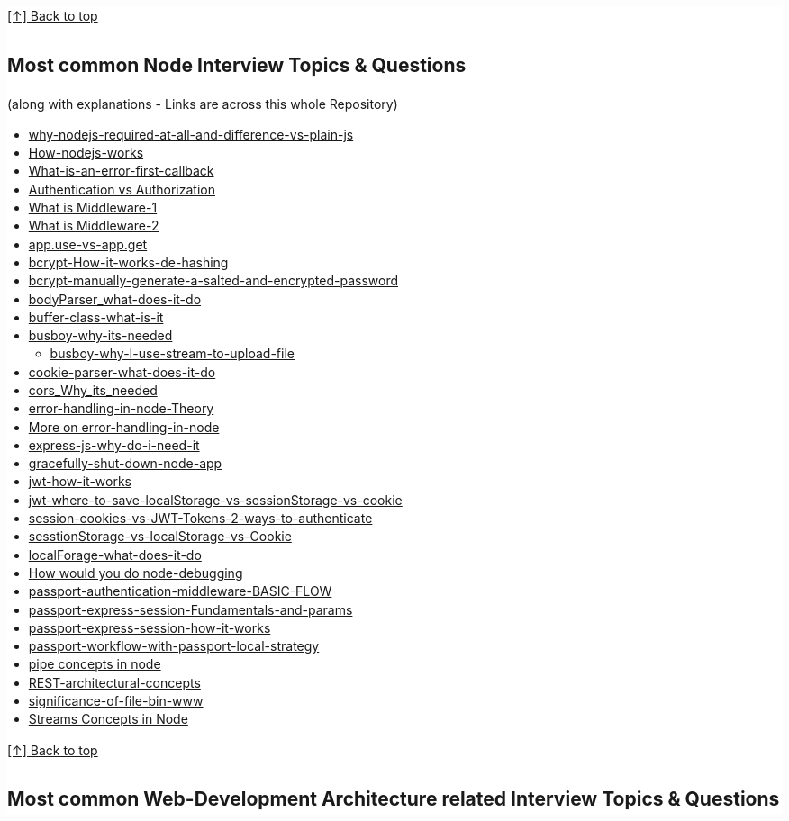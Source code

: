 [[↑] Back to top](#table-of-contents-of-this-readme-file)

## Most common Node Interview Topics & Questions

(along with explanations - Links are across this whole Repository)

- [why-nodejs-required-at-all-and-difference-vs-plain-js](Node-Express/why-nodejs-required-at-all-and-difference-vs-plain-js.md)
- [How-nodejs-works](Node-Express/How-nodejs-works.md)
- [What-is-an-error-first-callback](Node-Express/What-is-an-error-first-callback.md)
- [Authentication vs Authorization](Node-Express/Authentication-vs-Authorization.md)
- [What is Middleware-1](Node-Express/app.use-Middleware-1.md)
- [What is Middleware-2](Node-Express/app.use-Middleware-2.md)
- [app.use-vs-app.get](Node-Express/app.use-vs-app.get.md)
- [bcrypt-How-it-works-de-hashing](Node-Express/bcrypt-How-it-works-de-hashing.md)
- [bcrypt-manually-generate-a-salted-and-encrypted-password](Node-Express/bcrypt-manually-generate-a-salted-and-encrypted-password.md)
- [bodyParser_what-does-it-do](Node-Express/bodyParser_what-does-it-do.md)
- [buffer-class-what-is-it](Node-Express/buffer-class-what-is-it.md)
- [busboy-why-its-needed](Node-Express/busboy-why-its-needed.md)
  - [busboy-why-I-use-stream-to-upload-file](Node-Express/busboy-why-I-use-stream-to-upload-file.md)
- [cookie-parser-what-does-it-do](Node-Express/cookie-parser-what-does-it-do.md)
- [cors_Why_its_needed](Node-Express/cors_Why_its_needed.md)
- [error-handling-in-node-Theory](Node-Express/error-handling-in-node-Theory.md)
- [More on error-handling-in-node](Node-Express/error-handling-in-node.md)
- [express-js-why-do-i-need-it](Node-Express/express-js-why-do-i-need-it.md)
- [gracefully-shut-down-node-app](Node-Express/gracefully-shut-down-node-app.md)
- [jwt-how-it-works](Node-Express/jwt-how-it-works.md)
- [jwt-where-to-save-localStorage-vs-sessionStorage-vs-cookie](Node-Express/jwt-where-to-save-localStorage-vs-sessionStorage-vs-cookie.md)
- [session-cookies-vs-JWT-Tokens-2-ways-to-authenticate](Node-Express/session-cookies-vs-JWT-Tokens-2-ways-to-authenticate.md)
- [sesstionStorage-vs-localStorage-vs-Cookie](Node-Express/sesstionStorage-vs-localStorage-vs-Cookie.md)
- [localForage-what-does-it-do](Node-Express/localForage-what-does-it-do.md)
- [How would you do node-debugging](Node-Express/node-debugging.md)
- [passport-authentication-middleware-BASIC-FLOW](Node-Express/passport-authentication-middleware-BASIC-FLOW.md)
- [passport-express-session-Fundamentals-and-params](Node-Express/passport-express-session-Fundamentals-and-params.md)
- [passport-express-session-how-it-works](Node-Express/passport-express-session-how-it-works.md)
- [passport-workflow-with-passport-local-strategy](Node-Express/passport-workflow-with-passport-local-strategy.md)
- [pipe concepts in node](Node-Express/pipe-in-node.md)
- [REST-architectural-concepts](Node-Express/REST-architectural-concepts.md)
- [significance-of-file-bin-www](Node-Express/significance-of-file-bin-www.md)
- [Streams Concepts in Node](Node-Express/Streams.md)

[[↑] Back to top](#table-of-contents-of-this-readme-file)

## Most common Web-Development Architecture related Interview Topics & Questions
